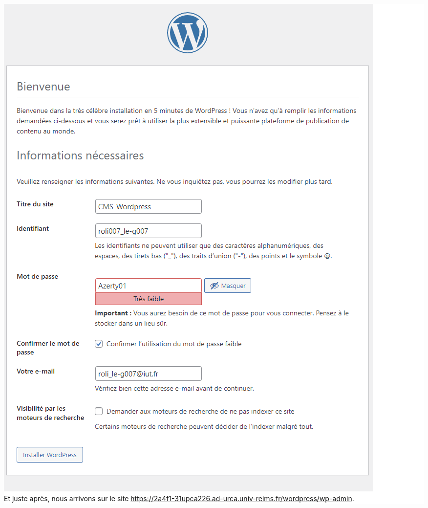 ![images](Images/CMS/titredusiteidentifiant.png)  
Et juste après, nous arrivons sur le site https://2a4f1-31upca226.ad-urca.univ-reims.fr/wordpress/wp-admin.